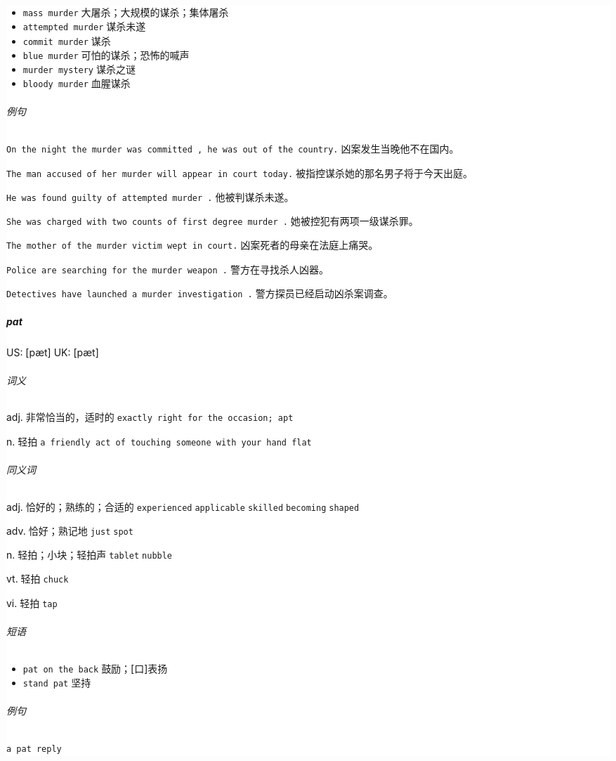 - `mass murder` 大屠杀；大规模的谋杀；集体屠杀
- `attempted murder` 谋杀未遂
- `commit murder` 谋杀
- `blue murder` 可怕的谋杀；恐怖的喊声
- `murder mystery` 谋杀之谜
- `bloody murder` 血腥谋杀

###### 例句

`On the night the murder was committed , he was out of the country.`
凶案发生当晚他不在国内。

`The man accused of her murder will appear in court today.`
被指控谋杀她的那名男子将于今天出庭。

`He was found guilty of attempted murder .`
他被判谋杀未遂。

`She was charged with two counts of first degree murder .`
她被控犯有两项一级谋杀罪。

`The mother of the murder victim wept in court.`
凶案死者的母亲在法庭上痛哭。

`Police are searching for the murder weapon .`
警方在寻找杀人凶器。

`Detectives have launched a murder investigation .`
警方探员已经启动凶杀案调查。


##### pat

US: [pæt]
UK: [pæt]

###### 词义

adj. 非常恰当的，适时的
`exactly right for the occasion; apt `

n. 轻拍
`a friendly act of touching someone with your hand flat`

###### 同义词

adj. 恰好的；熟练的；合适的
`experienced` `applicable` `skilled` `becoming` `shaped`

adv. 恰好；熟记地
`just` `spot`

n. 轻拍；小块；轻拍声
`tablet` `nubble`

vt. 轻拍
`chuck`

vi. 轻拍
`tap`


###### 短语

- `pat on the back` 鼓励；[口]表扬
- `stand pat` 坚持

###### 例句

`a pat reply`



